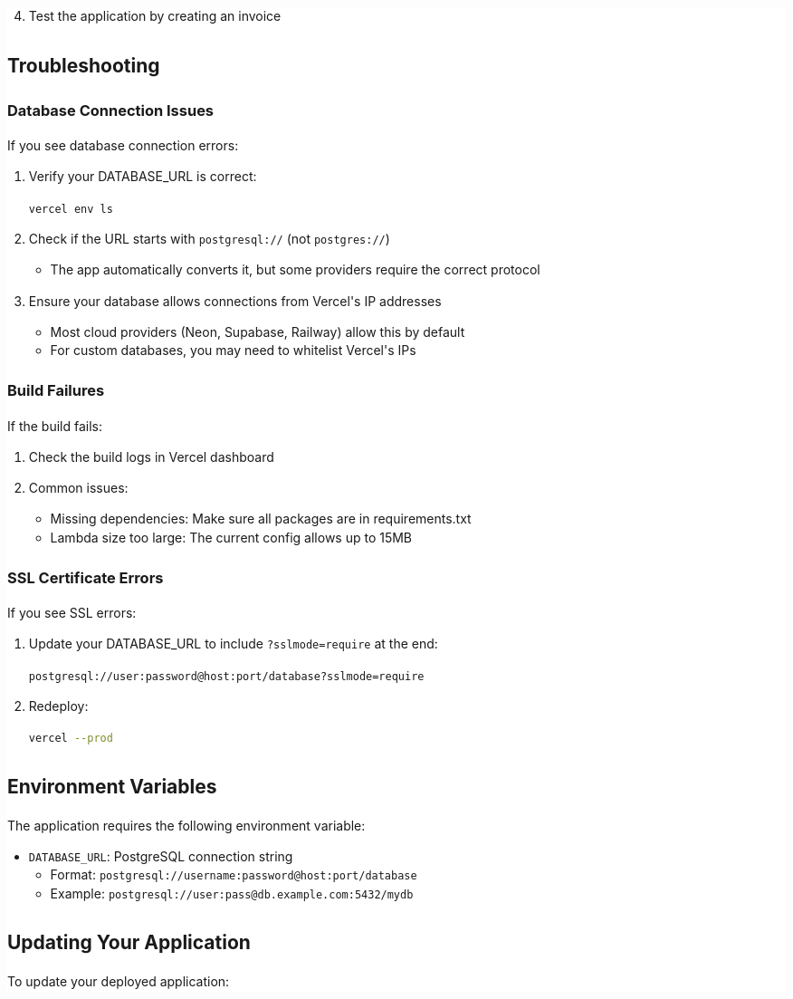4. Test the application by creating an invoice

## Troubleshooting

### Database Connection Issues

If you see database connection errors:

1. Verify your DATABASE_URL is correct:
   ```bash
   vercel env ls
   ```

2. Check if the URL starts with `postgresql://` (not `postgres://`)
   - The app automatically converts it, but some providers require the correct protocol

3. Ensure your database allows connections from Vercel's IP addresses
   - Most cloud providers (Neon, Supabase, Railway) allow this by default
   - For custom databases, you may need to whitelist Vercel's IPs

### Build Failures

If the build fails:

1. Check the build logs in Vercel dashboard

2. Common issues:
   - Missing dependencies: Make sure all packages are in requirements.txt
   - Lambda size too large: The current config allows up to 15MB

### SSL Certificate Errors

If you see SSL errors:

1. Update your DATABASE_URL to include `?sslmode=require` at the end:
   ```
   postgresql://user:password@host:port/database?sslmode=require
   ```

2. Redeploy:
   ```bash
   vercel --prod
   ```

## Environment Variables

The application requires the following environment variable:

- `DATABASE_URL`: PostgreSQL connection string
  - Format: `postgresql://username:password@host:port/database`
  - Example: `postgresql://user:pass@db.example.com:5432/mydb`

## Updating Your Application

To update your deployed application:
